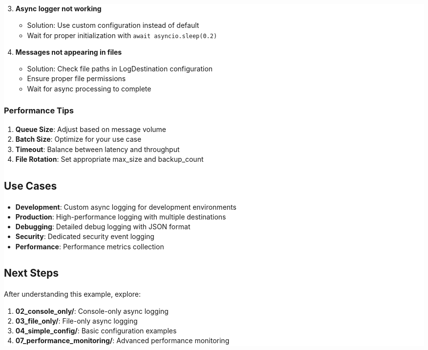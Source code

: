3. **Async logger not working**
   - Solution: Use custom configuration instead of default
   - Wait for proper initialization with `await asyncio.sleep(0.2)`

4. **Messages not appearing in files**
   - Solution: Check file paths in LogDestination configuration
   - Ensure proper file permissions
   - Wait for async processing to complete

### Performance Tips

1. **Queue Size**: Adjust based on message volume
2. **Batch Size**: Optimize for your use case
3. **Timeout**: Balance between latency and throughput
4. **File Rotation**: Set appropriate max_size and backup_count

## Use Cases

- **Development**: Custom async logging for development environments
- **Production**: High-performance logging with multiple destinations
- **Debugging**: Detailed debug logging with JSON format
- **Security**: Dedicated security event logging
- **Performance**: Performance metrics collection

## Next Steps

After understanding this example, explore:
1. **02_console_only/**: Console-only async logging
2. **03_file_only/**: File-only async logging
3. **04_simple_config/**: Basic configuration examples
4. **07_performance_monitoring/**: Advanced performance monitoring 